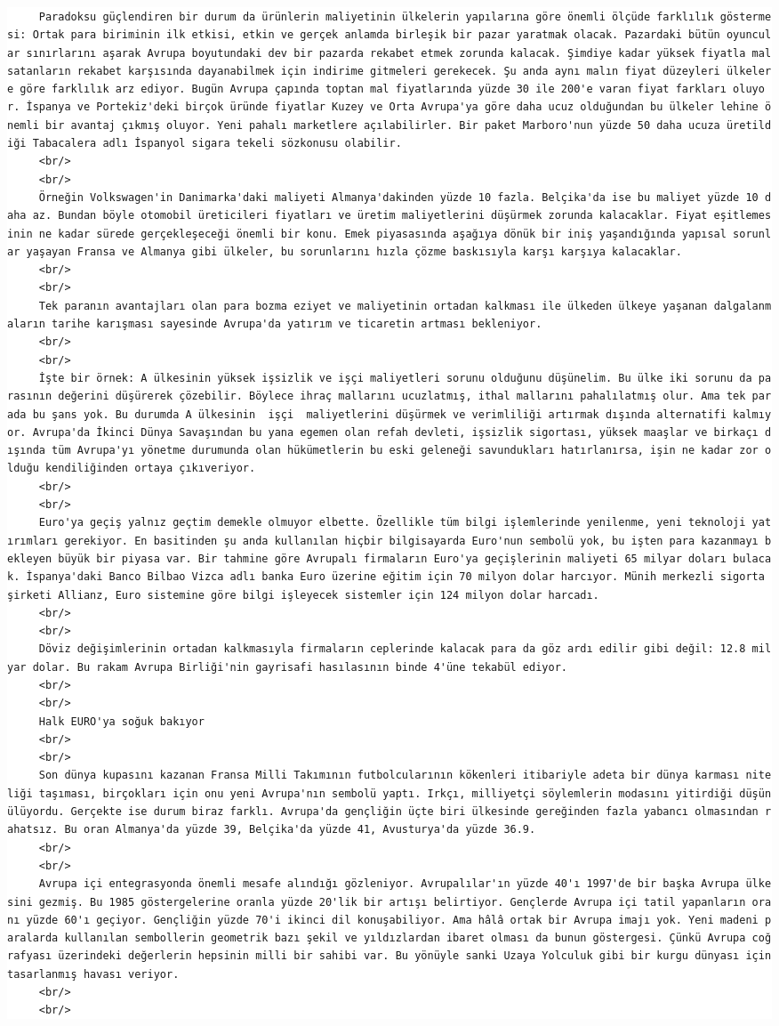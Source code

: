          Paradoksu güçlendiren bir durum da ürünlerin maliyetinin ülkelerin yapılarına göre önemli ölçüde farklılık göstermesi: Ortak para biriminin ilk etkisi, etkin ve gerçek anlamda birleşik bir pazar yaratmak olacak. Pazardaki bütün oyuncular sınırlarını aşarak Avrupa boyutundaki dev bir pazarda rekabet etmek zorunda kalacak. Şimdiye kadar yüksek fiyatla mal satanların rekabet karşısında dayanabilmek için indirime gitmeleri gerekecek. Şu anda aynı malın fiyat düzeyleri ülkelere göre farklılık arz ediyor. Bugün Avrupa çapında toptan mal fiyatlarında yüzde 30 ile 200'e varan fiyat farkları oluyor. İspanya ve Portekiz'deki birçok üründe fiyatlar Kuzey ve Orta Avrupa'ya göre daha ucuz olduğundan bu ülkeler lehine önemli bir avantaj çıkmış oluyor. Yeni pahalı marketlere açılabilirler. Bir paket Marboro'nun yüzde 50 daha ucuza üretildiği Tabacalera adlı İspanyol sigara tekeli sözkonusu olabilir.
         <br/>
         <br/>
         Örneğin Volkswagen'in Danimarka'daki maliyeti Almanya'dakinden yüzde 10 fazla. Belçika'da ise bu maliyet yüzde 10 daha az. Bundan böyle otomobil üreticileri fiyatları ve üretim maliyetlerini düşürmek zorunda kalacaklar. Fiyat eşitlemesinin ne kadar sürede gerçekleşeceği önemli bir konu. Emek piyasasında aşağıya dönük bir iniş yaşandığında yapısal sorunlar yaşayan Fransa ve Almanya gibi ülkeler, bu sorunlarını hızla çözme baskısıyla karşı karşıya kalacaklar.
         <br/>
         <br/>
         Tek paranın avantajları olan para bozma eziyet ve maliyetinin ortadan kalkması ile ülkeden ülkeye yaşanan dalgalanmaların tarihe karışması sayesinde Avrupa'da yatırım ve ticaretin artması bekleniyor.
         <br/>
         <br/>
         İşte bir örnek: A ülkesinin yüksek işsizlik ve işçi maliyetleri sorunu olduğunu düşünelim. Bu ülke iki sorunu da parasının değerini düşürerek çözebilir. Böylece ihraç mallarını ucuzlatmış, ithal mallarını pahalılatmış olur. Ama tek parada bu şans yok. Bu durumda A ülkesinin  işçi  maliyetlerini düşürmek ve verimliliği artırmak dışında alternatifi kalmıyor. Avrupa'da İkinci Dünya Savaşından bu yana egemen olan refah devleti, işsizlik sigortası, yüksek maaşlar ve birkaçı dışında tüm Avrupa'yı yönetme durumunda olan hükümetlerin bu eski geleneği savundukları hatırlanırsa, işin ne kadar zor olduğu kendiliğinden ortaya çıkıveriyor.
         <br/>
         <br/>
         Euro'ya geçiş yalnız geçtim demekle olmuyor elbette. Özellikle tüm bilgi işlemlerinde yenilenme, yeni teknoloji yatırımları gerekiyor. En basitinden şu anda kullanılan hiçbir bilgisayarda Euro'nun sembolü yok, bu işten para kazanmayı bekleyen büyük bir piyasa var. Bir tahmine göre Avrupalı firmaların Euro'ya geçişlerinin maliyeti 65 milyar doları bulacak. İspanya'daki Banco Bilbao Vizca adlı banka Euro üzerine eğitim için 70 milyon dolar harcıyor. Münih merkezli sigorta şirketi Allianz, Euro sistemine göre bilgi işleyecek sistemler için 124 milyon dolar harcadı.
         <br/>
         <br/>
         Döviz değişimlerinin ortadan kalkmasıyla firmaların ceplerinde kalacak para da göz ardı edilir gibi değil: 12.8 milyar dolar. Bu rakam Avrupa Birliği'nin gayrisafi hasılasının binde 4'üne tekabül ediyor.
         <br/>
         <br/>
         Halk EURO'ya soğuk bakıyor
         <br/>
         <br/>
         Son dünya kupasını kazanan Fransa Milli Takımının futbolcularının kökenleri itibariyle adeta bir dünya karması niteliği taşıması, birçokları için onu yeni Avrupa'nın sembolü yaptı. Irkçı, milliyetçi söylemlerin modasını yitirdiği düşünülüyordu. Gerçekte ise durum biraz farklı. Avrupa'da gençliğin üçte biri ülkesinde gereğinden fazla yabancı olmasından rahatsız. Bu oran Almanya'da yüzde 39, Belçika'da yüzde 41, Avusturya'da yüzde 36.9.
         <br/>
         <br/>
         Avrupa içi entegrasyonda önemli mesafe alındığı gözleniyor. Avrupalılar'ın yüzde 40'ı 1997'de bir başka Avrupa ülkesini gezmiş. Bu 1985 göstergelerine oranla yüzde 20'lik bir artışı belirtiyor. Gençlerde Avrupa içi tatil yapanların oranı yüzde 60'ı geçiyor. Gençliğin yüzde 70'i ikinci dil konuşabiliyor. Ama hâlâ ortak bir Avrupa imajı yok. Yeni madeni paralarda kullanılan sembollerin geometrik bazı şekil ve yıldızlardan ibaret olması da bunun göstergesi. Çünkü Avrupa coğrafyası üzerindeki değerlerin hepsinin milli bir sahibi var. Bu yönüyle sanki Uzaya Yolculuk gibi bir kurgu dünyası için tasarlanmış havası veriyor.
         <br/>
         <br/>